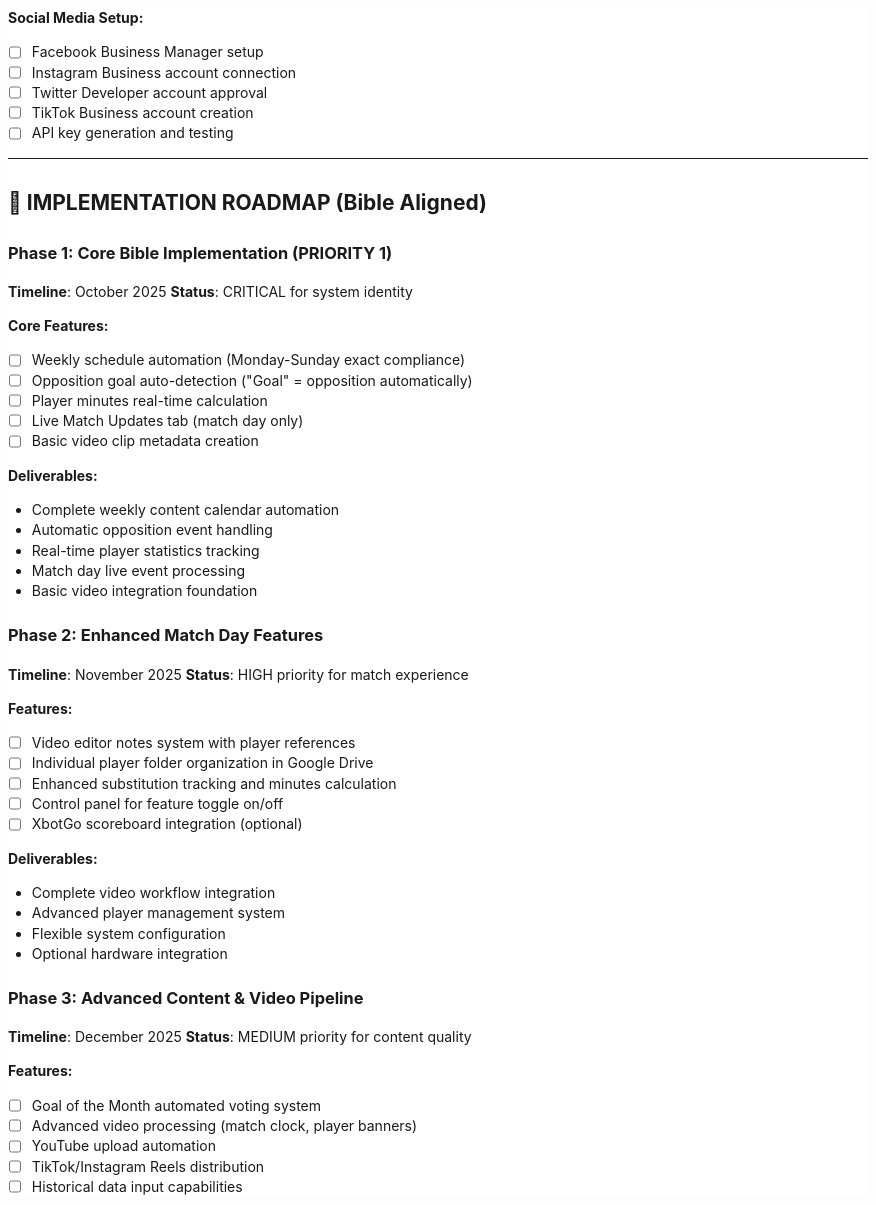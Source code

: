 **Social Media Setup:**
* [ ] Facebook Business Manager setup
* [ ] Instagram Business account connection
* [ ] Twitter Developer account approval
* [ ] TikTok Business account creation
* [ ] API key generation and testing

---

## **🚀 IMPLEMENTATION ROADMAP (Bible Aligned)**

### **Phase 1: Core Bible Implementation (PRIORITY 1)**

**Timeline**: October 2025
**Status**: CRITICAL for system identity

**Core Features:**
* [ ] Weekly schedule automation (Monday-Sunday exact compliance)
* [ ] Opposition goal auto-detection ("Goal" = opposition automatically)
* [ ] Player minutes real-time calculation
* [ ] Live Match Updates tab (match day only)
* [ ] Basic video clip metadata creation

**Deliverables:**
* Complete weekly content calendar automation
* Automatic opposition event handling
* Real-time player statistics tracking
* Match day live event processing
* Basic video integration foundation

### **Phase 2: Enhanced Match Day Features**

**Timeline**: November 2025
**Status**: HIGH priority for match experience

**Features:**
* [ ] Video editor notes system with player references
* [ ] Individual player folder organization in Google Drive
* [ ] Enhanced substitution tracking and minutes calculation
* [ ] Control panel for feature toggle on/off
* [ ] XbotGo scoreboard integration (optional)

**Deliverables:**
* Complete video workflow integration
* Advanced player management system
* Flexible system configuration
* Optional hardware integration

### **Phase 3: Advanced Content & Video Pipeline**

**Timeline**: December 2025
**Status**: MEDIUM priority for content quality

**Features:**
* [ ] Goal of the Month automated voting system
* [ ] Advanced video processing (match clock, player banners)
* [ ] YouTube upload automation
* [ ] TikTok/Instagram Reels distribution
* [ ] Historical data input capabilities
